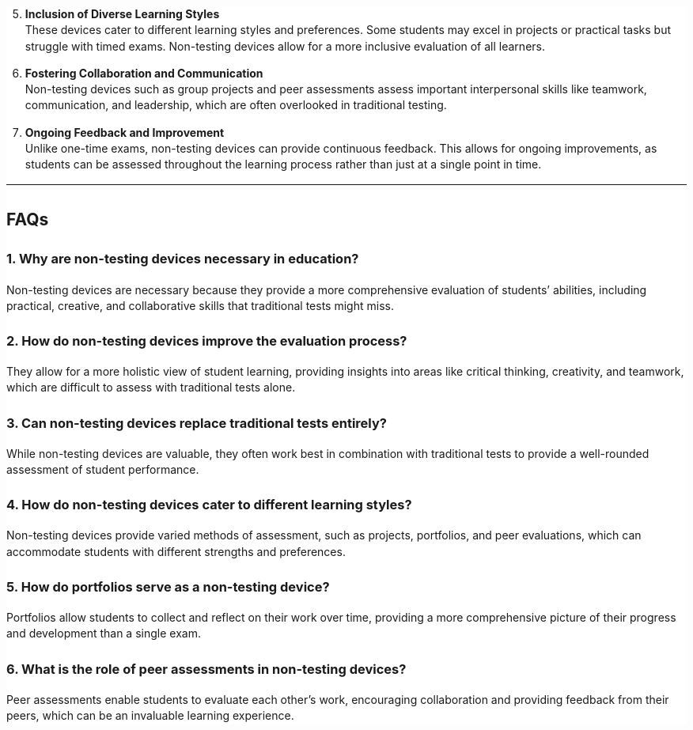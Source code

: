 5. **Inclusion of Diverse Learning Styles**  
   These devices cater to different learning styles and preferences. Some students may excel in projects or practical tasks but struggle with timed exams. Non-testing devices allow for a more inclusive evaluation of all learners.

6. **Fostering Collaboration and Communication**  
   Non-testing devices such as group projects and peer assessments assess important interpersonal skills like teamwork, communication, and leadership, which are often overlooked in traditional testing.

7. **Ongoing Feedback and Improvement**  
   Unlike one-time exams, non-testing devices can provide continuous feedback. This allows for ongoing improvements, as students can be assessed throughout the learning process rather than just at a single point in time.

---

## FAQs

### 1. Why are non-testing devices necessary in education?

Non-testing devices are necessary because they provide a more comprehensive evaluation of students’ abilities, including practical, creative, and collaborative skills that traditional tests might miss.

### 2. How do non-testing devices improve the evaluation process?

They allow for a more holistic view of student learning, providing insights into areas like critical thinking, creativity, and teamwork, which are difficult to assess with traditional tests alone.

### 3. Can non-testing devices replace traditional tests entirely?

While non-testing devices are valuable, they often work best in combination with traditional tests to provide a well-rounded assessment of student performance.

### 4. How do non-testing devices cater to different learning styles?

Non-testing devices provide varied methods of assessment, such as projects, portfolios, and peer evaluations, which can accommodate students with different strengths and preferences.

### 5. How do portfolios serve as a non-testing device?

Portfolios allow students to collect and reflect on their work over time, providing a more comprehensive picture of their progress and development than a single exam.

### 6. What is the role of peer assessments in non-testing devices?

Peer assessments enable students to evaluate each other’s work, encouraging collaboration and providing feedback from their peers, which can be an invaluable learning experience.
